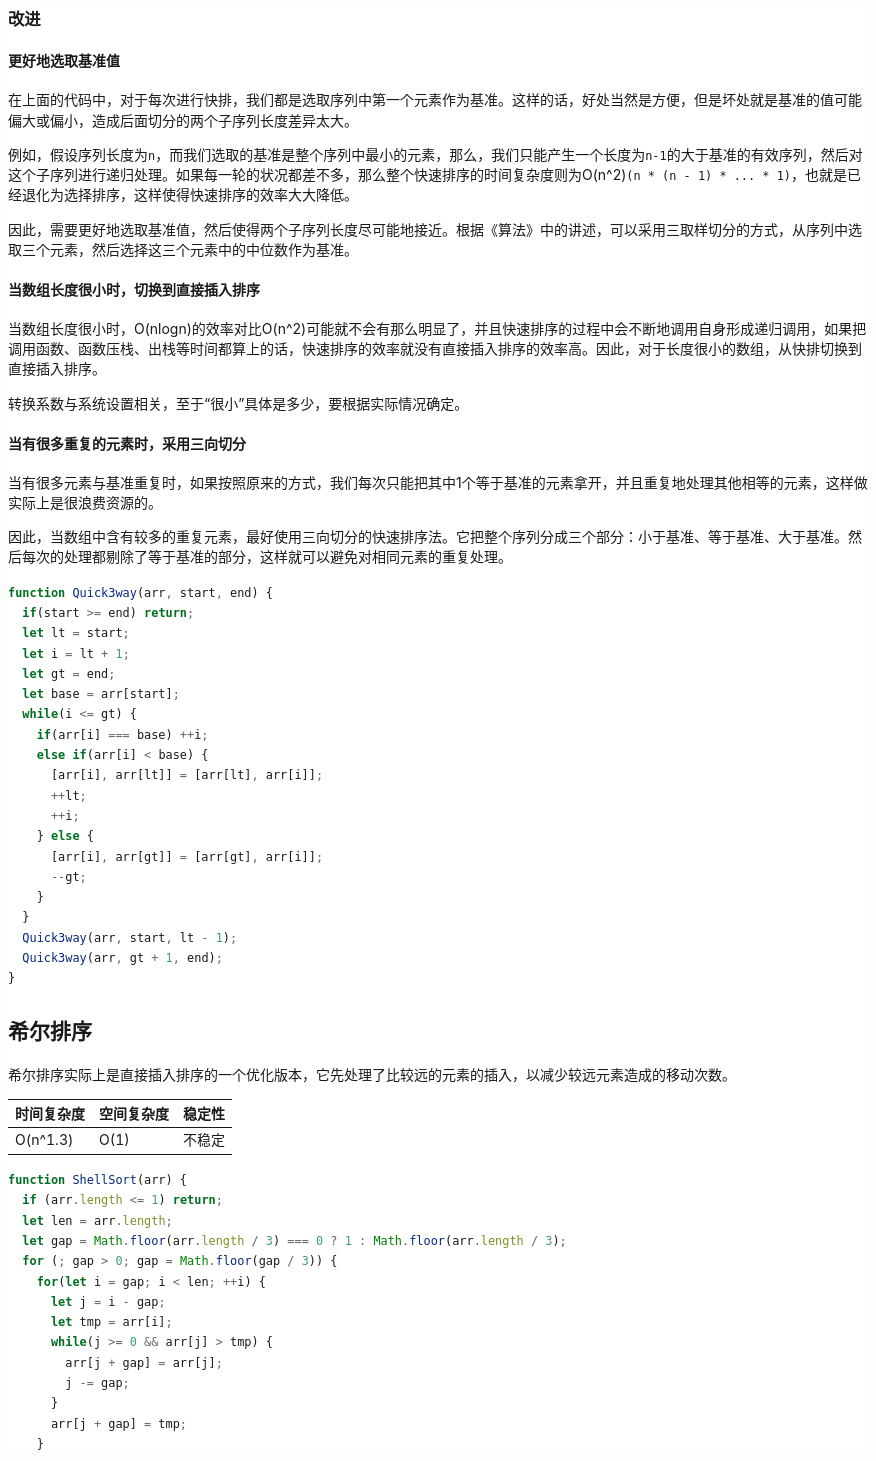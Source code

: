 ### 改进
#### 更好地选取基准值
在上面的代码中，对于每次进行快排，我们都是选取序列中第一个元素作为基准。这样的话，好处当然是方便，但是坏处就是基准的值可能偏大或偏小，造成后面切分的两个子序列长度差异太大。

例如，假设序列长度为`n`，而我们选取的基准是整个序列中最小的元素，那么，我们只能产生一个长度为`n-1`的大于基准的有效序列，然后对这个子序列进行递归处理。如果每一轮的状况都差不多，那么整个快速排序的时间复杂度则为O(n^2)`(n * (n - 1) * ... * 1)`，也就是已经退化为选择排序，这样使得快速排序的效率大大降低。

因此，需要更好地选取基准值，然后使得两个子序列长度尽可能地接近。根据《算法》中的讲述，可以采用三取样切分的方式，从序列中选取三个元素，然后选择这三个元素中的中位数作为基准。

#### 当数组长度很小时，切换到直接插入排序
当数组长度很小时，O(nlogn)的效率对比O(n^2)可能就不会有那么明显了，并且快速排序的过程中会不断地调用自身形成递归调用，如果把调用函数、函数压栈、出栈等时间都算上的话，快速排序的效率就没有直接插入排序的效率高。因此，对于长度很小的数组，从快排切换到直接插入排序。

转换系数与系统设置相关，至于“很小”具体是多少，要根据实际情况确定。

#### 当有很多重复的元素时，采用三向切分
当有很多元素与基准重复时，如果按照原来的方式，我们每次只能把其中1个等于基准的元素拿开，并且重复地处理其他相等的元素，这样做实际上是很浪费资源的。

因此，当数组中含有较多的重复元素，最好使用三向切分的快速排序法。它把整个序列分成三个部分：小于基准、等于基准、大于基准。然后每次的处理都剔除了等于基准的部分，这样就可以避免对相同元素的重复处理。

```js
function Quick3way(arr, start, end) {
  if(start >= end) return;
  let lt = start;
  let i = lt + 1;
  let gt = end;
  let base = arr[start];
  while(i <= gt) {
    if(arr[i] === base) ++i;
    else if(arr[i] < base) {
      [arr[i], arr[lt]] = [arr[lt], arr[i]];
      ++lt;
      ++i;
    } else {
      [arr[i], arr[gt]] = [arr[gt], arr[i]];
      --gt;
    }
  }
  Quick3way(arr, start, lt - 1);
  Quick3way(arr, gt + 1, end);
}
```

## 希尔排序
希尔排序实际上是直接插入排序的一个优化版本，它先处理了比较远的元素的插入，以减少较远元素造成的移动次数。

|时间复杂度|空间复杂度|稳定性|
|--|--|--|
|O(n^1.3)|O(1)|不稳定|

```js
function ShellSort(arr) {
  if (arr.length <= 1) return;
  let len = arr.length;
  let gap = Math.floor(arr.length / 3) === 0 ? 1 : Math.floor(arr.length / 3);
  for (; gap > 0; gap = Math.floor(gap / 3)) {
    for(let i = gap; i < len; ++i) {
      let j = i - gap;
      let tmp = arr[i];
      while(j >= 0 && arr[j] > tmp) {
        arr[j + gap] = arr[j];
        j -= gap;
      }
      arr[j + gap] = tmp;
    }
```